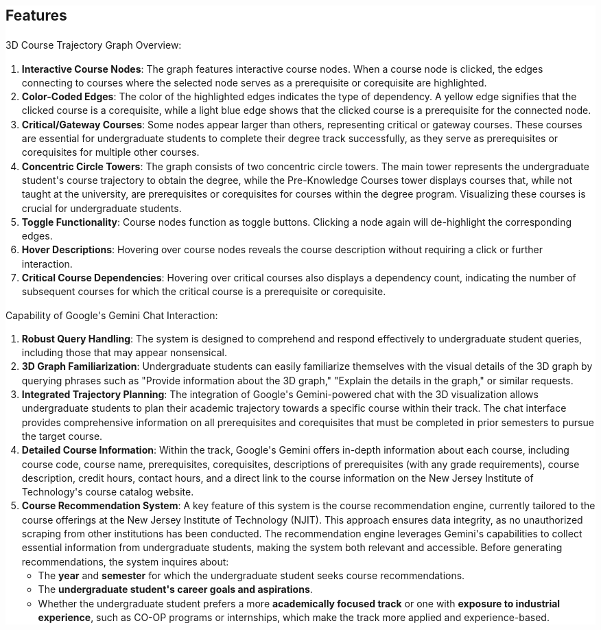 ## Features
3D Course Trajectory Graph Overview:
1. **Interactive Course Nodes**: The graph features interactive course nodes. When a course node is clicked, the edges connecting to courses where the selected node serves as a prerequisite or corequisite are highlighted.
2. **Color-Coded Edges**: The color of the highlighted edges indicates the type of dependency. A yellow edge signifies that the clicked course is a corequisite, while a light blue edge shows that the clicked course is a prerequisite for the connected node.
3. **Critical/Gateway Courses**: Some nodes appear larger than others, representing critical or gateway courses. These courses are essential for undergraduate students to complete their degree track successfully, as they serve as prerequisites or corequisites for multiple other courses.
4. **Concentric Circle Towers**: The graph consists of two concentric circle towers. The main tower represents the undergraduate student's course trajectory to obtain the degree, while the Pre-Knowledge Courses tower displays courses that, while not taught at the university, are prerequisites or corequisites for courses within the degree program. Visualizing these courses is crucial for undergraduate students.
5. **Toggle Functionality**: Course nodes function as toggle buttons. Clicking a node again will de-highlight the corresponding edges.
6. **Hover Descriptions**: Hovering over course nodes reveals the course description without requiring a click or further interaction.
7. **Critical Course Dependencies**: Hovering over critical courses also displays a dependency count, indicating the number of subsequent courses for which the critical course is a prerequisite or corequisite.

Capability of Google's Gemini Chat Interaction:
1. **Robust Query Handling**: The system is designed to comprehend and respond effectively to undergraduate student queries, including those that may appear nonsensical.
2. **3D Graph Familiarization**: Undergraduate students can easily familiarize themselves with the visual details of the 3D graph by querying phrases such as "Provide information about the 3D graph," "Explain the details in the graph," or similar requests.
3. **Integrated Trajectory Planning**: The integration of Google's Gemini-powered chat with the 3D visualization allows undergraduate students to plan their academic trajectory towards a specific course within their track. The chat interface provides comprehensive information on all prerequisites and corequisites that must be completed in prior semesters to pursue the target course.
4. **Detailed Course Information**: Within the track, Google's Gemini offers in-depth information about each course, including course code, course name, prerequisites, corequisites, descriptions of prerequisites (with any grade requirements), course description, credit hours, contact hours, and a direct link to the course information on the New Jersey Institute of Technology's course catalog website.
5. **Course Recommendation System**: A key feature of this system is the course recommendation engine, currently tailored to the course offerings at the New Jersey Institute of Technology (NJIT). This approach ensures data integrity, as no unauthorized scraping from other institutions has been conducted. The recommendation engine leverages Gemini's capabilities to collect essential information from undergraduate students, making the system both relevant and accessible. Before generating recommendations, the system inquires about:
    - The **year** and **semester** for which the undergraduate student seeks course recommendations.
    - The **undergraduate student's career goals and aspirations**.
    - Whether the undergraduate student prefers a more **academically focused track** or one with **exposure to industrial experience**, such as CO-OP programs or internships, which make the track more applied and experience-based.
